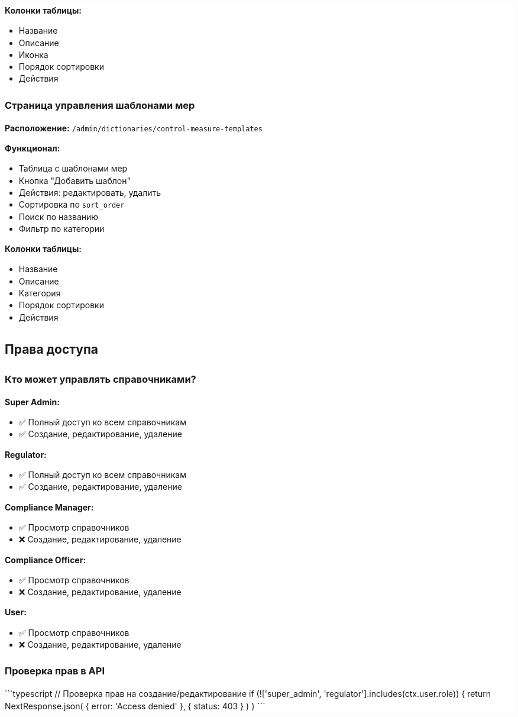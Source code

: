 **Колонки таблицы:**
- Название
- Описание
- Иконка
- Порядок сортировки
- Действия

### Страница управления шаблонами мер

**Расположение:** `/admin/dictionaries/control-measure-templates`

**Функционал:**
- Таблица с шаблонами мер
- Кнопка "Добавить шаблон"
- Действия: редактировать, удалить
- Сортировка по `sort_order`
- Поиск по названию
- Фильтр по категории

**Колонки таблицы:**
- Название
- Описание
- Категория
- Порядок сортировки
- Действия

## Права доступа

### Кто может управлять справочниками?

**Super Admin:**
- ✅ Полный доступ ко всем справочникам
- ✅ Создание, редактирование, удаление

**Regulator:**
- ✅ Полный доступ ко всем справочникам
- ✅ Создание, редактирование, удаление

**Compliance Manager:**
- ✅ Просмотр справочников
- ❌ Создание, редактирование, удаление

**Compliance Officer:**
- ✅ Просмотр справочников
- ❌ Создание, редактирование, удаление

**User:**
- ✅ Просмотр справочников
- ❌ Создание, редактирование, удаление

### Проверка прав в API

\`\`\`typescript
// Проверка прав на создание/редактирование
if (!['super_admin', 'regulator'].includes(ctx.user.role)) {
  return NextResponse.json(
    { error: 'Access denied' },
    { status: 403 }
  )
}
\`\`\`
